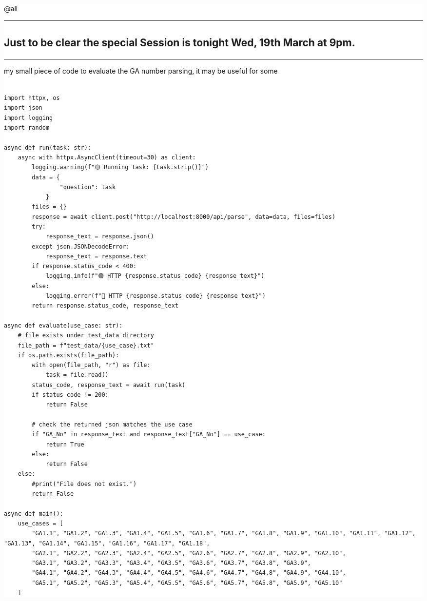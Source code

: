 @all

---

## Just to be clear the special Session is tonight Wed, 19th March at 9pm.

---

my small piece of code to evaluate the GA number parsing, it may be useful for some

```

import httpx, os
import json
import logging
import random

async def run(task: str):
    async with httpx.AsyncClient(timeout=30) as client:
        logging.warning(f"🟡 Running task: {task.strip()}")
        data = {
                "question": task
            }
        files = {}
        response = await client.post("http://localhost:8000/api/parse", data=data, files=files)
        try:
            response_text = response.json()
        except json.JSONDecodeError:
            response_text = response.text
        if response.status_code < 400:
            logging.info(f"🟢 HTTP {response.status_code} {response_text}")
        else:
            logging.error(f"🔴 HTTP {response.status_code} {response_text}")
        return response.status_code, response_text
    
async def evaluate(use_case: str):
    # file exists under test_data directory
    file_path = f"test_data/{use_case}.txt"
    if os.path.exists(file_path):
        with open(file_path, "r") as file:
            task = file.read()
        status_code, response_text = await run(task)
        if status_code != 200:
            return False
        
        # check the returned json matches the use case
        if "GA_No" in response_text and response_text["GA_No"] == use_case:
            return True
        else:
            return False
    else:
        #print("File does not exist.")
        return False

async def main():
    use_cases = [
        "GA1.1", "GA1.2", "GA1.3", "GA1.4", "GA1.5", "GA1.6", "GA1.7", "GA1.8", "GA1.9", "GA1.10", "GA1.11", "GA1.12", "GA1.13", "GA1.14", "GA1.15", "GA1.16", "GA1.17", "GA1.18",
        "GA2.1", "GA2.2", "GA2.3", "GA2.4", "GA2.5", "GA2.6", "GA2.7", "GA2.8", "GA2.9", "GA2.10",
        "GA3.1", "GA3.2", "GA3.3", "GA3.4", "GA3.5", "GA3.6", "GA3.7", "GA3.8", "GA3.9",
        "GA4.1", "GA4.2", "GA4.3", "GA4.4", "GA4.5", "GA4.6", "GA4.7", "GA4.8", "GA4.9", "GA4.10",
        "GA5.1", "GA5.2", "GA5.3", "GA5.4", "GA5.5", "GA5.6", "GA5.7", "GA5.8", "GA5.9", "GA5.10"
    ]
```